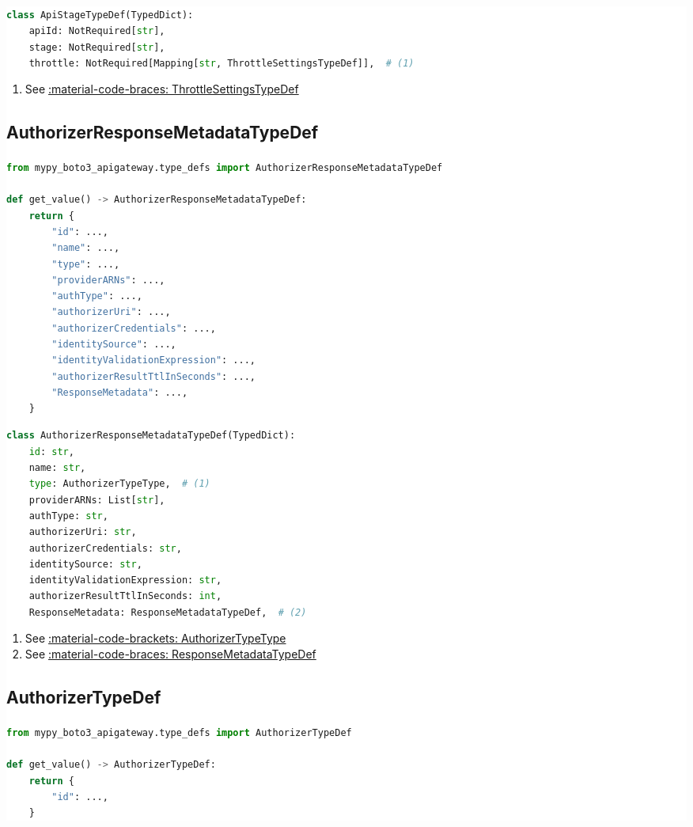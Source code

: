 ```python title="Definition"
class ApiStageTypeDef(TypedDict):
    apiId: NotRequired[str],
    stage: NotRequired[str],
    throttle: NotRequired[Mapping[str, ThrottleSettingsTypeDef]],  # (1)
```

1. See [:material-code-braces: ThrottleSettingsTypeDef](./type_defs.md#throttlesettingstypedef) 
## AuthorizerResponseMetadataTypeDef

```python title="Usage Example"
from mypy_boto3_apigateway.type_defs import AuthorizerResponseMetadataTypeDef

def get_value() -> AuthorizerResponseMetadataTypeDef:
    return {
        "id": ...,
        "name": ...,
        "type": ...,
        "providerARNs": ...,
        "authType": ...,
        "authorizerUri": ...,
        "authorizerCredentials": ...,
        "identitySource": ...,
        "identityValidationExpression": ...,
        "authorizerResultTtlInSeconds": ...,
        "ResponseMetadata": ...,
    }
```

```python title="Definition"
class AuthorizerResponseMetadataTypeDef(TypedDict):
    id: str,
    name: str,
    type: AuthorizerTypeType,  # (1)
    providerARNs: List[str],
    authType: str,
    authorizerUri: str,
    authorizerCredentials: str,
    identitySource: str,
    identityValidationExpression: str,
    authorizerResultTtlInSeconds: int,
    ResponseMetadata: ResponseMetadataTypeDef,  # (2)
```

1. See [:material-code-brackets: AuthorizerTypeType](./literals.md#authorizertypetype) 
2. See [:material-code-braces: ResponseMetadataTypeDef](./type_defs.md#responsemetadatatypedef) 
## AuthorizerTypeDef

```python title="Usage Example"
from mypy_boto3_apigateway.type_defs import AuthorizerTypeDef

def get_value() -> AuthorizerTypeDef:
    return {
        "id": ...,
    }
```
